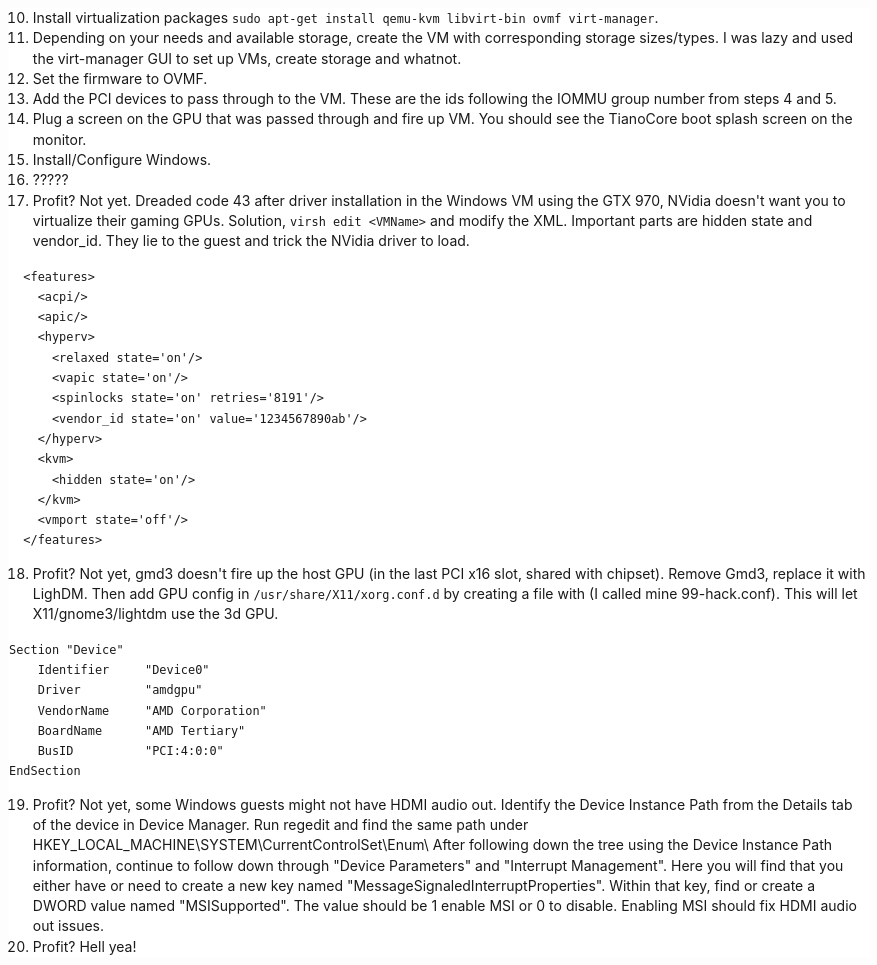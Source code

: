 10. Install virtualization packages ```sudo apt-get install qemu-kvm libvirt-bin ovmf virt-manager```.
11. Depending on your needs and available storage, create the VM with corresponding storage sizes/types. I was lazy and used the virt-manager GUI to set up VMs, create storage and whatnot.
12. Set the firmware to OVMF.
13. Add the PCI devices to pass through to the VM. These are the ids following the IOMMU group number from steps 4 and 5.
14. Plug a screen on the GPU that was passed through and fire up VM. You should see the TianoCore boot splash screen on the monitor.
15. Install/Configure Windows.
16. ?????
17. Profit? Not yet. Dreaded code 43 after driver installation in the Windows VM using the GTX 970, NVidia doesn't want you to virtualize their gaming GPUs. Solution, ```virsh edit <VMName>``` and modify the XML. Important parts are  hidden state and vendor_id. They lie to the guest and trick the NVidia driver to load. 
```
  <features>
    <acpi/>
    <apic/>
    <hyperv>
      <relaxed state='on'/>
      <vapic state='on'/>
      <spinlocks state='on' retries='8191'/>
      <vendor_id state='on' value='1234567890ab'/>
    </hyperv>
    <kvm>
      <hidden state='on'/>
    </kvm>
    <vmport state='off'/>
  </features>
```
18. Profit? Not yet, gmd3 doesn't fire up the host GPU (in the last PCI x16 slot, shared with chipset). Remove Gmd3, replace it with LighDM. Then add GPU config in ```/usr/share/X11/xorg.conf.d``` by creating a file with (I called mine 99-hack.conf). This will let X11/gnome3/lightdm use the 3d GPU.
```
Section "Device"
    Identifier     "Device0"
    Driver         "amdgpu"
    VendorName     "AMD Corporation"
    BoardName      "AMD Tertiary"
    BusID          "PCI:4:0:0"
EndSection
```
19. Profit? Not yet, some Windows guests might not have HDMI audio out. Identify the Device Instance Path from the Details tab of the device in Device Manager.  Run regedit and find the same path under HKEY_LOCAL_MACHINE\SYSTEM\CurrentControlSet\Enum\  After following down the tree using the Device Instance Path information, continue to follow down through "Device Parameters" and "Interrupt Management".  Here you will find that you either have or need to create a new key named "MessageSignaledInterruptProperties".  Within that key, find or create a DWORD value named "MSISupported".  The value should be 1 enable MSI or 0 to disable. Enabling MSI should fix HDMI audio out issues.
20. Profit? Hell yea!
